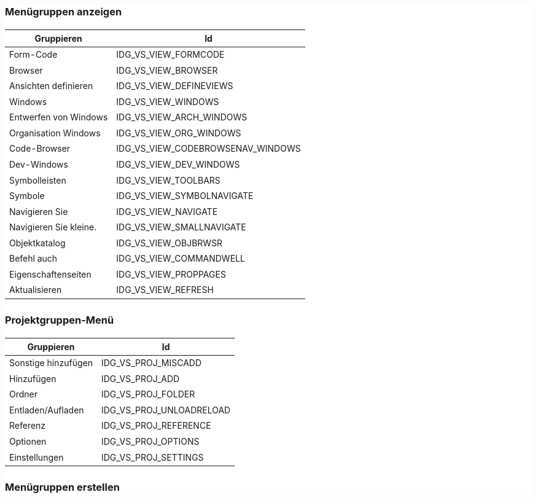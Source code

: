 ### <a name="view-menu-groups"></a>Menügruppen anzeigen  
  
|Gruppieren|Id|  
|-----------|--------|  
|Form-Code|IDG_VS_VIEW_FORMCODE|  
|Browser|IDG_VS_VIEW_BROWSER|  
|Ansichten definieren|IDG_VS_VIEW_DEFINEVIEWS|  
|Windows|IDG_VS_VIEW_WINDOWS|  
|Entwerfen von Windows|IDG_VS_VIEW_ARCH_WINDOWS|  
|Organisation Windows|IDG_VS_VIEW_ORG_WINDOWS|  
|Code-Browser|IDG_VS_VIEW_CODEBROWSENAV_WINDOWS|  
|Dev-Windows|IDG_VS_VIEW_DEV_WINDOWS|  
|Symbolleisten|IDG_VS_VIEW_TOOLBARS|  
|Symbole|IDG_VS_VIEW_SYMBOLNAVIGATE|  
|Navigieren Sie|IDG_VS_VIEW_NAVIGATE|  
|Navigieren Sie kleine.|IDG_VS_VIEW_SMALLNAVIGATE|  
|Objektkatalog|IDG_VS_VIEW_OBJBRWSR|  
|Befehl auch|IDG_VS_VIEW_COMMANDWELL|  
|Eigenschaftenseiten|IDG_VS_VIEW_PROPPAGES|  
|Aktualisieren|IDG_VS_VIEW_REFRESH|  
  
### <a name="project-menu-groups"></a>Projektgruppen-Menü  
  
|Gruppieren|Id|  
|-----------|--------|  
|Sonstige hinzufügen|IDG_VS_PROJ_MISCADD|  
|Hinzufügen|IDG_VS_PROJ_ADD|  
|Ordner|IDG_VS_PROJ_FOLDER|  
|Entladen/Aufladen|IDG_VS_PROJ_UNLOADRELOAD|  
|Referenz|IDG_VS_PROJ_REFERENCE|  
|Optionen|IDG_VS_PROJ_OPTIONS|  
|Einstellungen|IDG_VS_PROJ_SETTINGS|  
  
### <a name="build-menu-groups"></a>Menügruppen erstellen  
  